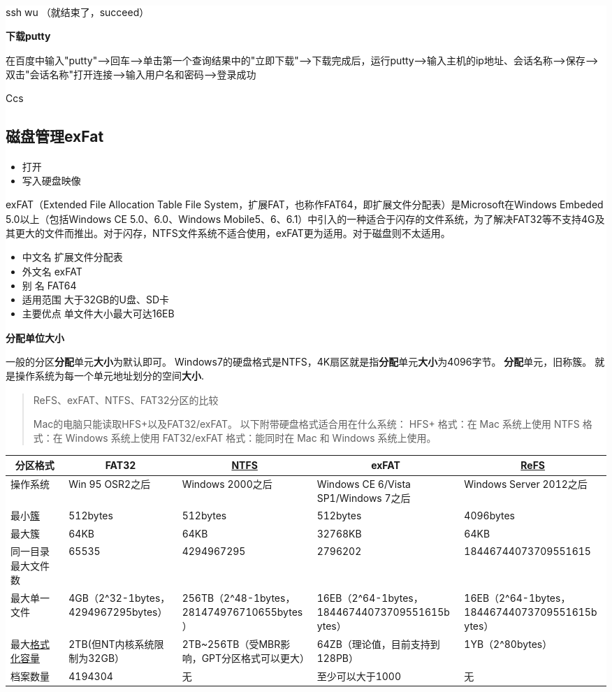 

ssh wu （就结束了，succeed）





**下载putty** 

在百度中输入"putty"-->回车-->单击第一个查询结果中的"立即下载"-->下载完成后，运行putty-->输入主机的ip地址、会话名称-->保存-->双击"会话名称"打开连接-->输入用户名和密码-->登录成功

Ccs





## 磁盘管理exFat

- 打开
- 写入硬盘映像

exFAT（Extended File Allocation Table File System，扩展FAT，也称作FAT64，即扩展文件分配表）是Microsoft在Windows Embeded 5.0以上（包括Windows CE 5.0、6.0、Windows Mobile5、6、6.1）中引入的一种适合于闪存的文件系统，为了解决FAT32等不支持4G及其更大的文件而推出。对于闪存，NTFS文件系统不适合使用，exFAT更为适用。对于磁盘则不太适用。
- 中文名 扩展文件分配表 
- 外文名 exFAT 
- 别    名 FAT64
- 适用范围 大于32GB的U盘、SD卡 
- 主要优点 单文件大小最大可达16EB

**分配单位大小**

一般的分区**分配**单元**大小**为默认即可。 Windows7的硬盘格式是NTFS，4K扇区就是指**分配**单元**大小**为4096字节。 **分配**单元，旧称簇。 就是操作系统为每一个单元地址划分的空间**大小**.





> ReFS、exFAT、NTFS、FAT32分区的比较
>
> Mac的电脑只能读取HFS+以及FAT32/exFAT。
> 以下附带硬盘格式适合用在什么系统：
> HFS+ 格式：在 Mac 系统上使用
> NTFS 格式：在 Windows 系统上使用
> FAT32/exFAT 格式：能同时在 Mac 和 Windows 系统上使用。

| 分区格式                                                  | FAT32                               | [NTFS](https://baike.baidu.com/item/NTFS)   | exFAT                                          | [ReFS](https://baike.baidu.com/item/ReFS/2212078) |
| --------------------------------------------------------- | ----------------------------------- | ------------------------------------------- | ---------------------------------------------- | ------------------------------------------------- |
| 操作系统                                                  | Win 95 OSR2之后                     | Windows 2000之后                            | Windows CE 6/Vista SP1/Windows 7之后           | Windows Server 2012之后                           |
| 最小[簇](https://baike.baidu.com/item/簇/13014767)        | 512bytes                            | 512bytes                                    | 512bytes                                       | 4096bytes                                         |
| 最大簇                                                    | 64KB                                | 64KB                                        | 32768KB                                        | 64KB                                              |
| 同一目录最大文件数                                        | 65535                               | 4294967295                                  | 2796202                                        | 18446744073709551615                              |
| 最大单一文件                                              | 4GB（2^32-1bytes，4294967295bytes） | 256TB（2^48-1bytes，281474976710655bytes）  | 16EB（2^64-1bytes，18446744073709551615bytes） | 16EB（2^64-1bytes，18446744073709551615bytes）    |
| 最大[格式化容量](https://baike.baidu.com/item/格式化容量) | 2TB(但NT内核系统限制为32GB）        | 2TB~256TB（受MBR影响，GPT分区格式可以更大） | 64ZB（理论值，目前支持到128PB）                | 1YB（2^80bytes）                                  |
| 档案数量                                                  | 4194304                             | 无                                          | 至少可以大于1000                               | 无                                                |
